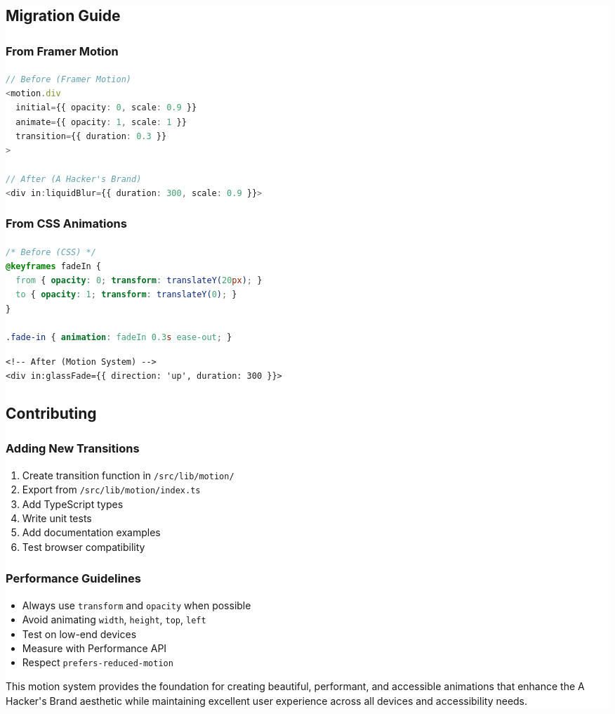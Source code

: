 ## Migration Guide

### From Framer Motion
```typescript
// Before (Framer Motion)
<motion.div
  initial={{ opacity: 0, scale: 0.9 }}
  animate={{ opacity: 1, scale: 1 }}
  transition={{ duration: 0.3 }}
>

// After (A Hacker's Brand)
<div in:liquidBlur={{ duration: 300, scale: 0.9 }}>
```

### From CSS Animations
```css
/* Before (CSS) */
@keyframes fadeIn {
  from { opacity: 0; transform: translateY(20px); }
  to { opacity: 1; transform: translateY(0); }
}

.fade-in { animation: fadeIn 0.3s ease-out; }
```

```svelte
<!-- After (Motion System) -->
<div in:glassFade={{ direction: 'up', duration: 300 }}>
```

## Contributing

### Adding New Transitions
1. Create transition function in `/src/lib/motion/`
2. Export from `/src/lib/motion/index.ts`
3. Add TypeScript types
4. Write unit tests
5. Add documentation examples
6. Test browser compatibility

### Performance Guidelines
- Always use `transform` and `opacity` when possible
- Avoid animating `width`, `height`, `top`, `left`
- Test on low-end devices
- Measure with Performance API
- Respect `prefers-reduced-motion`

This motion system provides the foundation for creating beautiful, performant, and accessible animations that enhance the A Hacker's Brand aesthetic while maintaining excellent user experience across all devices and accessibility needs.